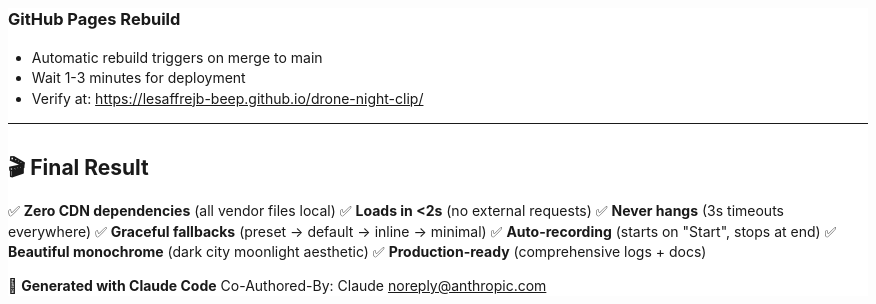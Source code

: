 ### **GitHub Pages Rebuild**
- Automatic rebuild triggers on merge to main
- Wait 1-3 minutes for deployment
- Verify at: https://lesaffrejb-beep.github.io/drone-night-clip/

---

## 🎬 Final Result

✅ **Zero CDN dependencies** (all vendor files local)
✅ **Loads in <2s** (no external requests)
✅ **Never hangs** (3s timeouts everywhere)
✅ **Graceful fallbacks** (preset → default → inline → minimal)
✅ **Auto-recording** (starts on "Start", stops at end)
✅ **Beautiful monochrome** (dark city moonlight aesthetic)
✅ **Production-ready** (comprehensive logs + docs)

🤖 **Generated with Claude Code**
Co-Authored-By: Claude <noreply@anthropic.com>

